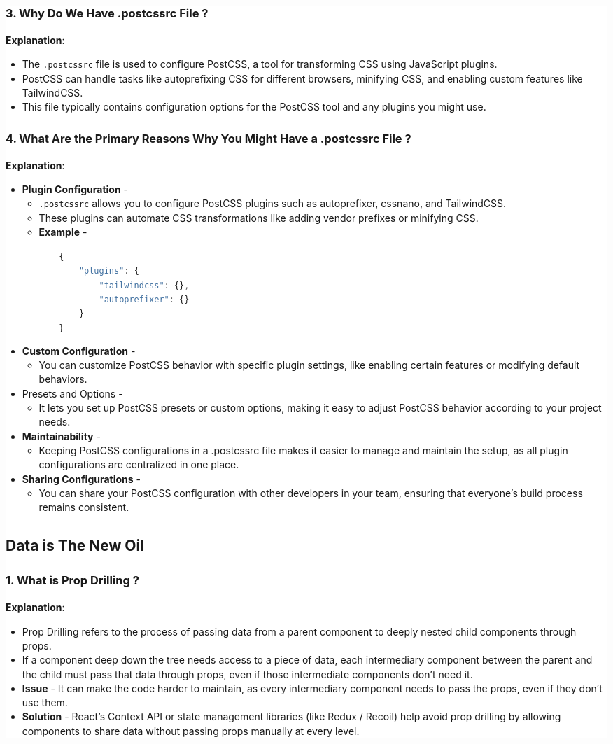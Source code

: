 ### 3. Why Do We Have .postcssrc File ?
**Explanation**:
* The `.postcssrc` file is used to configure PostCSS, a tool for transforming CSS using JavaScript plugins.
* PostCSS can handle tasks like autoprefixing CSS for different browsers, minifying CSS, and enabling custom features like TailwindCSS.
* This file typically contains configuration options for the PostCSS tool and any plugins you might use.

### 4. What Are the Primary Reasons Why You Might Have a .postcssrc File ?
**Explanation**:
* **Plugin Configuration** -
    * `.postcssrc` allows you to configure PostCSS plugins such as autoprefixer, cssnano, and TailwindCSS.
    * These plugins can automate CSS transformations like adding vendor prefixes or minifying CSS.
    * **Example** -
        ```javascript
            {
                "plugins": {
                    "tailwindcss": {},
                    "autoprefixer": {}
                }
            }
        ```
* **Custom Configuration** -
    * You can customize PostCSS behavior with specific plugin settings, like enabling certain features or modifying default behaviors.
* Presets and Options -
    * It lets you set up PostCSS presets or custom options, making it easy to adjust PostCSS behavior according to your project needs.
* **Maintainability** -
    * Keeping PostCSS configurations in a .postcssrc file makes it easier to manage and maintain the setup, as all plugin configurations are centralized in one place.
* **Sharing Configurations** -
    * You can share your PostCSS configuration with other developers in your team, ensuring that everyone’s build process remains consistent.

## Data is The New Oil

### 1. What is Prop Drilling ?
**Explanation**:
* Prop Drilling refers to the process of passing data from a parent component to deeply nested child components through props.
* If a component deep down the tree needs access to a piece of data, each intermediary component between the parent and the child must pass that data through props, even if those intermediate components don’t need it.
* **Issue** - It can make the code harder to maintain, as every intermediary component needs to pass the props, even if they don’t use them.
* **Solution** - React’s Context API or state management libraries (like Redux / Recoil) help avoid prop drilling by allowing components to share data without passing props manually at every level.

